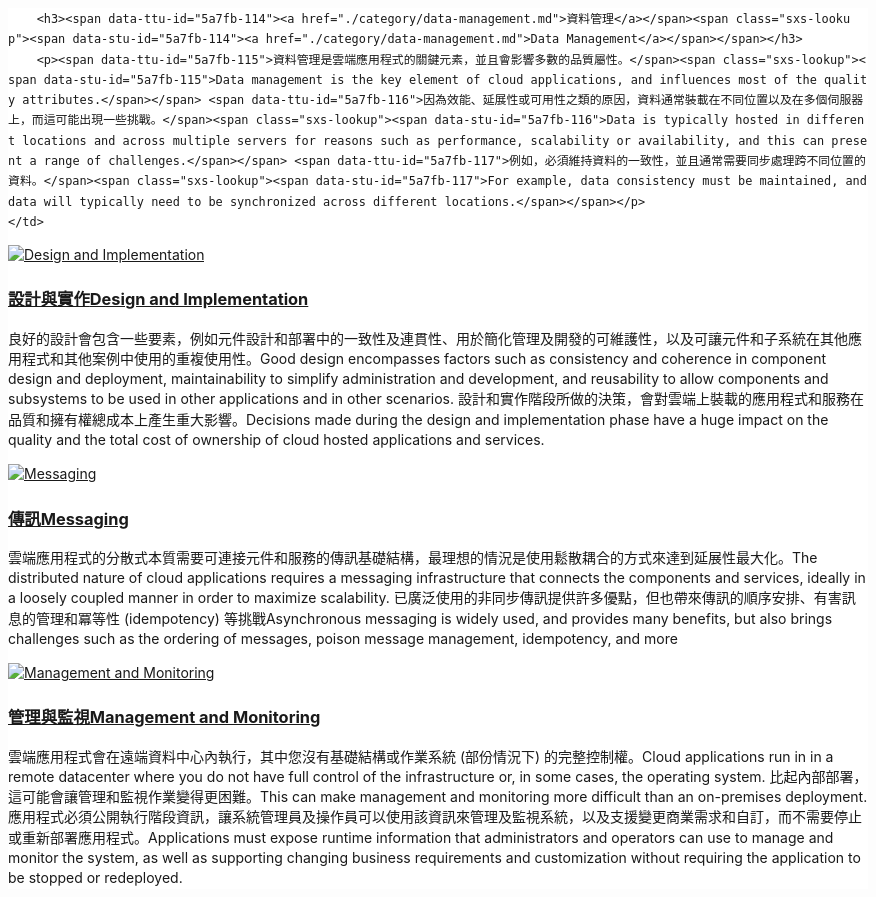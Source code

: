         <h3><span data-ttu-id="5a7fb-114"><a href="./category/data-management.md">資料管理</a></span><span class="sxs-lookup"><span data-stu-id="5a7fb-114"><a href="./category/data-management.md">Data Management</a></span></span></h3>
        <p><span data-ttu-id="5a7fb-115">資料管理是雲端應用程式的關鍵元素，並且會影響多數的品質屬性。</span><span class="sxs-lookup"><span data-stu-id="5a7fb-115">Data management is the key element of cloud applications, and influences most of the quality attributes.</span></span> <span data-ttu-id="5a7fb-116">因為效能、延展性或可用性之類的原因，資料通常裝載在不同位置以及在多個伺服器上，而這可能出現一些挑戰。</span><span class="sxs-lookup"><span data-stu-id="5a7fb-116">Data is typically hosted in different locations and across multiple servers for reasons such as performance, scalability or availability, and this can present a range of challenges.</span></span> <span data-ttu-id="5a7fb-117">例如，必須維持資料的一致性，並且通常需要同步處理跨不同位置的資料。</span><span class="sxs-lookup"><span data-stu-id="5a7fb-117">For example, data consistency must be maintained, and data will typically need to be synchronized across different locations.</span></span></p>
    </td>
</tr>
<tr>
    <td style="width: 64px; vertical-align: middle;"><a href="./category/design-implementation.md"><img src="_images/category/design-implementation.svg" alt="Design and Implementation" /></a></td>
    <td>
        <h3><span data-ttu-id="5a7fb-118"><a href="./category/design-implementation.md">設計與實作</a></span><span class="sxs-lookup"><span data-stu-id="5a7fb-118"><a href="./category/design-implementation.md">Design and Implementation</a></span></span></h3>
        <p><span data-ttu-id="5a7fb-119">良好的設計會包含一些要素，例如元件設計和部署中的一致性及連貫性、用於簡化管理及開發的可維護性，以及可讓元件和子系統在其他應用程式和其他案例中使用的重複使用性。</span><span class="sxs-lookup"><span data-stu-id="5a7fb-119">Good design encompasses factors such as consistency and coherence in component design and deployment, maintainability to simplify administration and development, and reusability to allow components and subsystems to be used in other applications and in other scenarios.</span></span> <span data-ttu-id="5a7fb-120">設計和實作階段所做的決策，會對雲端上裝載的應用程式和服務在品質和擁有權總成本上產生重大影響。</span><span class="sxs-lookup"><span data-stu-id="5a7fb-120">Decisions made during the design and implementation phase have a huge impact on the quality and the total cost of ownership of cloud hosted applications and services.</span></span></p>
    </td>
</tr>
<tr>
    <td style="width: 64px; vertical-align: middle;"><a href="./category/messaging.md"><img src="_images/category/messaging.svg" alt="Messaging" /></a></td>
    <td>
        <h3><span data-ttu-id="5a7fb-121"><a href="./category/messaging.md">傳訊</a></span><span class="sxs-lookup"><span data-stu-id="5a7fb-121"><a href="./category/messaging.md">Messaging</a></span></span></h3>
        <p><span data-ttu-id="5a7fb-122">雲端應用程式的分散式本質需要可連接元件和服務的傳訊基礎結構，最理想的情況是使用鬆散耦合的方式來達到延展性最大化。</span><span class="sxs-lookup"><span data-stu-id="5a7fb-122">The distributed nature of cloud applications requires a messaging infrastructure that connects the components and services, ideally in a loosely coupled manner in order to maximize scalability.</span></span> <span data-ttu-id="5a7fb-123">已廣泛使用的非同步傳訊提供許多優點，但也帶來傳訊的順序安排、有害訊息的管理和冪等性 (idempotency) 等挑戰</span><span class="sxs-lookup"><span data-stu-id="5a7fb-123">Asynchronous messaging is widely used, and provides many benefits, but also brings challenges such as the ordering of messages, poison message management, idempotency, and more</span></span></p>
    </td>
</tr>
<tr>
    <td style="width: 64px; vertical-align: middle;"><a href="./category/management-monitoring.md"><img src="_images/category/management-monitoring.svg" alt="Management and Monitoring" /></a></td>
    <td>
        <h3><span data-ttu-id="5a7fb-124"><a href="./category/management-monitoring.md">管理與監視</a></span><span class="sxs-lookup"><span data-stu-id="5a7fb-124"><a href="./category/management-monitoring.md">Management and Monitoring</a></span></span></h3>
        <p><span data-ttu-id="5a7fb-125">雲端應用程式會在遠端資料中心內執行，其中您沒有基礎結構或作業系統 (部份情況下) 的完整控制權。</span><span class="sxs-lookup"><span data-stu-id="5a7fb-125">Cloud applications run in in a remote datacenter where you do not have full control of the infrastructure or, in some cases, the operating system.</span></span> <span data-ttu-id="5a7fb-126">比起內部部署，這可能會讓管理和監視作業變得更困難。</span><span class="sxs-lookup"><span data-stu-id="5a7fb-126">This can make management and monitoring more difficult than an on-premises deployment.</span></span> <span data-ttu-id="5a7fb-127">應用程式必須公開執行階段資訊，讓系統管理員及操作員可以使用該資訊來管理及監視系統，以及支援變更商業需求和自訂，而不需要停止或重新部署應用程式。</span><span class="sxs-lookup"><span data-stu-id="5a7fb-127">Applications must expose runtime information that administrators and operators can use to manage and monitor the system, as well as supporting changing business requirements and customization without requiring the application to be stopped or redeployed.</span></span></p>